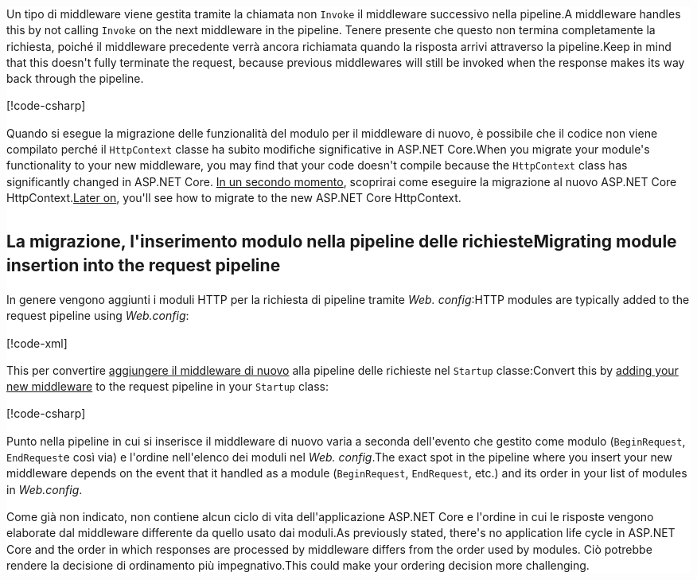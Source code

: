 <span data-ttu-id="fe3fc-148">Un tipo di middleware viene gestita tramite la chiamata non `Invoke` il middleware successivo nella pipeline.</span><span class="sxs-lookup"><span data-stu-id="fe3fc-148">A middleware handles this by not calling `Invoke` on the next middleware in the pipeline.</span></span> <span data-ttu-id="fe3fc-149">Tenere presente che questo non termina completamente la richiesta, poiché il middleware precedente verrà ancora richiamata quando la risposta arrivi attraverso la pipeline.</span><span class="sxs-lookup"><span data-stu-id="fe3fc-149">Keep in mind that this doesn't fully terminate the request, because previous middlewares will still be invoked when the response makes its way back through the pipeline.</span></span>

[!code-csharp[](../migration/http-modules/sample/Asp.Net.Core/Middleware/MyTerminatingMiddleware.cs?highlight=7,8&name=snippet_Terminate)]

<span data-ttu-id="fe3fc-150">Quando si esegue la migrazione delle funzionalità del modulo per il middleware di nuovo, è possibile che il codice non viene compilato perché il `HttpContext` classe ha subito modifiche significative in ASP.NET Core.</span><span class="sxs-lookup"><span data-stu-id="fe3fc-150">When you migrate your module's functionality to your new middleware, you may find that your code doesn't compile because the `HttpContext` class has significantly changed in ASP.NET Core.</span></span> <span data-ttu-id="fe3fc-151">[In un secondo momento](#migrating-to-the-new-httpcontext), scoprirai come eseguire la migrazione al nuovo ASP.NET Core HttpContext.</span><span class="sxs-lookup"><span data-stu-id="fe3fc-151">[Later on](#migrating-to-the-new-httpcontext), you'll see how to migrate to the new ASP.NET Core HttpContext.</span></span>

## <a name="migrating-module-insertion-into-the-request-pipeline"></a><span data-ttu-id="fe3fc-152">La migrazione, l'inserimento modulo nella pipeline delle richieste</span><span class="sxs-lookup"><span data-stu-id="fe3fc-152">Migrating module insertion into the request pipeline</span></span>

<span data-ttu-id="fe3fc-153">In genere vengono aggiunti i moduli HTTP per la richiesta di pipeline tramite *Web. config*:</span><span class="sxs-lookup"><span data-stu-id="fe3fc-153">HTTP modules are typically added to the request pipeline using *Web.config*:</span></span>

[!code-xml[](../migration/http-modules/sample/Asp.Net4/Asp.Net4/Web.config?highlight=6&range=1-3,32-33,36,43,50,101)]

<span data-ttu-id="fe3fc-154">This per convertire [aggiungere il middleware di nuovo](xref:fundamentals/middleware/index#create-a-middleware-pipeline-with-iapplicationbuilder) alla pipeline delle richieste nel `Startup` classe:</span><span class="sxs-lookup"><span data-stu-id="fe3fc-154">Convert this by [adding your new middleware](xref:fundamentals/middleware/index#create-a-middleware-pipeline-with-iapplicationbuilder) to the request pipeline in your `Startup` class:</span></span>

[!code-csharp[](../migration/http-modules/sample/Asp.Net.Core/Startup.cs?name=snippet_Configure&highlight=16)]

<span data-ttu-id="fe3fc-155">Punto nella pipeline in cui si inserisce il middleware di nuovo varia a seconda dell'evento che gestito come modulo (`BeginRequest`, `EndRequest`e così via) e l'ordine nell'elenco dei moduli nel *Web. config*.</span><span class="sxs-lookup"><span data-stu-id="fe3fc-155">The exact spot in the pipeline where you insert your new middleware depends on the event that it handled as a module (`BeginRequest`, `EndRequest`, etc.) and its order in your list of modules in *Web.config*.</span></span>

<span data-ttu-id="fe3fc-156">Come già non indicato, non contiene alcun ciclo di vita dell'applicazione ASP.NET Core e l'ordine in cui le risposte vengono elaborate dal middleware differente da quello usato dai moduli.</span><span class="sxs-lookup"><span data-stu-id="fe3fc-156">As previously stated, there's no application life cycle in ASP.NET Core and the order in which responses are processed by middleware differs from the order used by modules.</span></span> <span data-ttu-id="fe3fc-157">Ciò potrebbe rendere la decisione di ordinamento più impegnativo.</span><span class="sxs-lookup"><span data-stu-id="fe3fc-157">This could make your ordering decision more challenging.</span></span>
